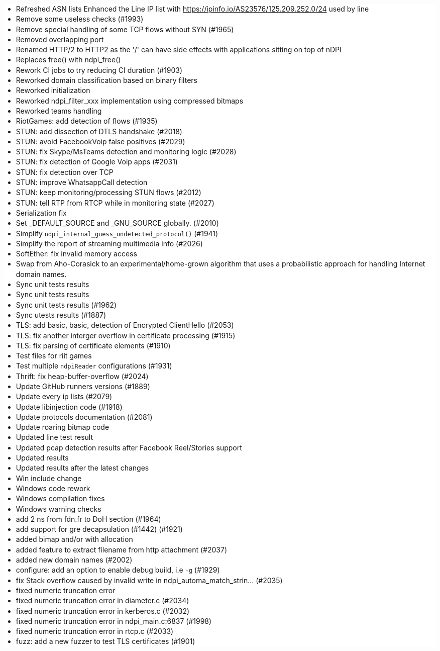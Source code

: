  - Refreshed ASN lists Enhanced the Line IP list with https://ipinfo.io/AS23576/125.209.252.0/24 used by line
 - Remove some useless checks (#1993)
 - Remove special handling of some TCP flows without SYN (#1965)
 - Removed overlapping port
 - Renamed HTTP/2 to HTTP2 as the '/' can have side effects with applications sitting on top of nDPI
 - Replaces free() with ndpi_free()
 - Rework CI jobs to try reducing CI duration (#1903)
 - Reworked domain classification based on binary filters
 - Reworked initialization
 - Reworked ndpi_filter_xxx implementation using compressed bitmaps
 - Reworked teams handling
 - RiotGames: add detection of flows (#1935)
 - STUN: add dissection of DTLS handshake (#2018)
 - STUN: avoid FacebookVoip false positives (#2029)
 - STUN: fix Skype/MsTeams detection and monitoring logic (#2028)
 - STUN: fix detection of Google Voip apps (#2031)
 - STUN: fix detection over TCP
 - STUN: improve WhatsappCall detection
 - STUN: keep monitoring/processing STUN flows (#2012)
 - STUN: tell RTP from RTCP while in monitoring state (#2027)
 - Serialization fix
 - Set _DEFAULT_SOURCE and _GNU_SOURCE globally. (#2010)
 - Simplify `ndpi_internal_guess_undetected_protocol()` (#1941)
 - Simplify the report of streaming multimedia info (#2026)
 - SoftEther: fix invalid memory access
 - Swap from Aho-Corasick to an experimental/home-grown algorithm that uses a probabilistic approach for handling Internet domain names.
 - Sync unit tests results
 - Sync unit tests results
 - Sync unit tests results (#1962)
 - Sync utests results (#1887)
 - TLS: add basic, basic, detection of Encrypted ClientHello (#2053)
 - TLS: fix another interger overflow in certificate processing (#1915)
 - TLS: fix parsing of certificate elements (#1910)
 - Test files for riit games
 - Test multiple `ndpiReader` configurations (#1931)
 - Thrift: fix heap-buffer-overflow (#2024)
 - Update GitHub runners versions (#1889)
 - Update every ip lists (#2079)
 - Update libinjection code (#1918)
 - Update protocols documentation (#2081)
 - Update roaring bitmap code
 - Updated line test result
 - Updated pcap detection results after Facebook Reel/Stories support
 - Updated results
 - Updated results after the latest changes
 - Win include change
 - Windows code rework
 - Windows compilation fixes
 - Windows warning checks
 - add 2 ns from fdn.fr to DoH section (#1964)
 - add support for gre decapsulation (#1442) (#1921)
 - added bimap and/or with allocation
 - added feature to extract filename from http attachment (#2037)
 - added new domain names (#2002)
 - configure: add an option to enable debug build, i.e `-g` (#1929)
 - fix Stack overflow caused by invalid write in ndpi_automa_match_strin…  (#2035)
 - fixed numeric truncation error
 - fixed numeric truncation error in diameter.c (#2034)
 - fixed numeric truncation error in kerberos.c (#2032)
 - fixed numeric truncation error in ndpi_main.c:6837 (#1998)
 - fixed numeric truncation error in rtcp.c (#2033)
 - fuzz: add a new fuzzer to test TLS certificates (#1901)